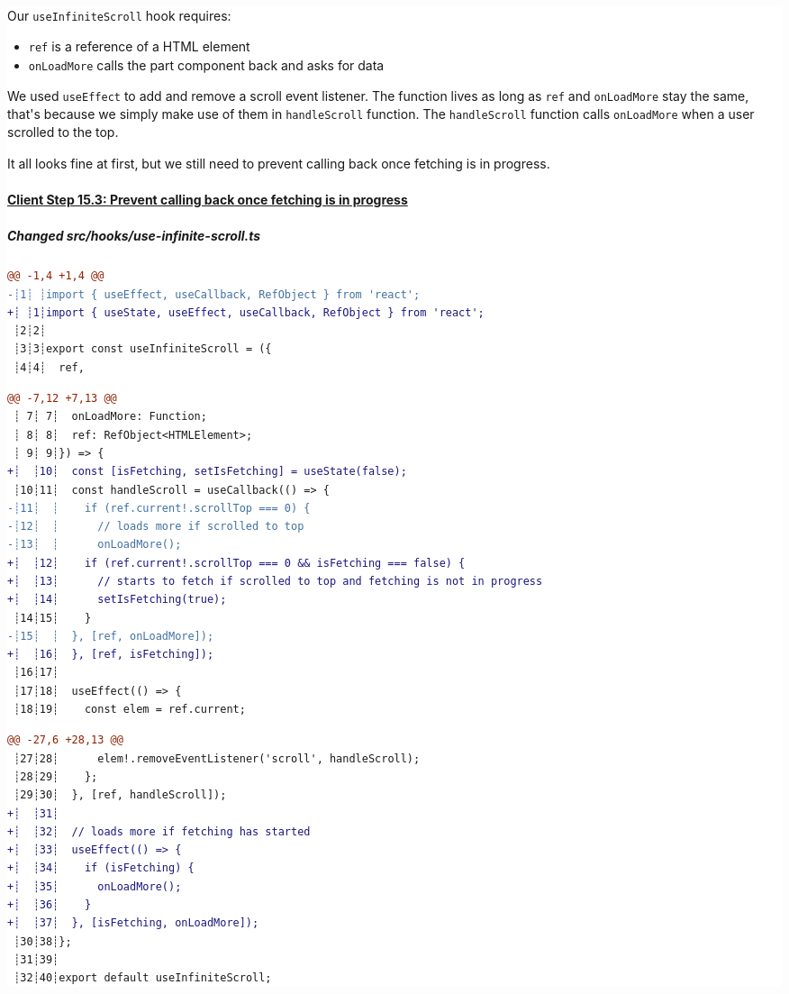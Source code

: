 [}]: #

Our `useInfiniteScroll` hook requires:

- `ref` is a reference of a HTML element
- `onLoadMore` calls the part component back and asks for data

We used `useEffect` to add and remove a scroll event listener. The function lives as long as `ref` and `onLoadMore` stay the same, that's because we simply make use of them in `handleScroll` function. The `handleScroll` function calls `onLoadMore` when a user scrolled to the top.

It all looks fine at first, but we still need to prevent calling back once fetching is in progress.

[{]: <helper> (diffStep "15.3" module="client")

#### [__Client__ Step 15.3: Prevent calling back once fetching is in progress](https://github.com/Urigo/WhatsApp-Clone-Client-React/commit/d8dc3dc27a80ceb2e67e606b05ddc5b42aaf3115)

##### Changed src&#x2F;hooks&#x2F;use-infinite-scroll.ts
```diff
@@ -1,4 +1,4 @@
-┊1┊ ┊import { useEffect, useCallback, RefObject } from 'react';
+┊ ┊1┊import { useState, useEffect, useCallback, RefObject } from 'react';
 ┊2┊2┊
 ┊3┊3┊export const useInfiniteScroll = ({
 ┊4┊4┊  ref,
```
```diff
@@ -7,12 +7,13 @@
 ┊ 7┊ 7┊  onLoadMore: Function;
 ┊ 8┊ 8┊  ref: RefObject<HTMLElement>;
 ┊ 9┊ 9┊}) => {
+┊  ┊10┊  const [isFetching, setIsFetching] = useState(false);
 ┊10┊11┊  const handleScroll = useCallback(() => {
-┊11┊  ┊    if (ref.current!.scrollTop === 0) {
-┊12┊  ┊      // loads more if scrolled to top
-┊13┊  ┊      onLoadMore();
+┊  ┊12┊    if (ref.current!.scrollTop === 0 && isFetching === false) {
+┊  ┊13┊      // starts to fetch if scrolled to top and fetching is not in progress
+┊  ┊14┊      setIsFetching(true);
 ┊14┊15┊    }
-┊15┊  ┊  }, [ref, onLoadMore]);
+┊  ┊16┊  }, [ref, isFetching]);
 ┊16┊17┊
 ┊17┊18┊  useEffect(() => {
 ┊18┊19┊    const elem = ref.current;
```
```diff
@@ -27,6 +28,13 @@
 ┊27┊28┊      elem!.removeEventListener('scroll', handleScroll);
 ┊28┊29┊    };
 ┊29┊30┊  }, [ref, handleScroll]);
+┊  ┊31┊
+┊  ┊32┊  // loads more if fetching has started
+┊  ┊33┊  useEffect(() => {
+┊  ┊34┊    if (isFetching) {
+┊  ┊35┊      onLoadMore();
+┊  ┊36┊    }
+┊  ┊37┊  }, [isFetching, onLoadMore]);
 ┊30┊38┊};
 ┊31┊39┊
 ┊32┊40┊export default useInfiniteScroll;
```


[//]: # (head-end)
[{]: <helper> (diffStep "14.1" files="modules/common/database.provider.ts" module="server")
[{]: <helper> (diffStep "14.1" files="modules/users/users.provider.ts, modules/chats/chats.provider.ts" module="server")
[{]: <helper> (diffStep "14.2" module="server")
[{]: <helper> (diffStep "14.3" module="server")
[{]: <helper> (diffStep "14.4" module="server")
[{]: <helper> (diffStep "14.5" module="server")
[{]: <helper> (diffStep "14.6" module="server")
[{]: <helper> (diffStep "14.7" module="server")
[{]: <helper> (diffStep "14.8" module="server")
[{]: <helper> (diffStep "15.1" files="src/components/ChatRoomScreen/index.tsx" module="client")
[{]: <helper> (diffStep "15.1" files="src/components/ChatsListScreen/ChatsList.tsx" module="client")
[{]: <helper> (diffStep "15.1" files="src/components/ChatsListScreen/AddChatButton.tsx" module="client")
[{]: <helper> (diffStep "15.1" files="src/components/ChatsListScreen/ChatsList.tsx" module="client")
[{]: <helper> (diffStep "15.10" module="server")
[{]: <helper> (diffStep "14.9" module="server")
[{]: <helper> (diffStep "14.11" module="server")
[{]: <helper> (diffStep "15.6" module="client")
[{]: <helper> (diffStep "15.2" module="client")
[{]: <helper> (diffStep "15.4" module="client")
[{]: <helper> (diffStep "15.5" module="client")
[{]: <helper> (diffStep "15.7" module="client")
[{]: <helper> (diffStep "15.8" module="client")
[{]: <helper> (diffStep "15.9" module="client")
[{]: <helper> (diffStep "15.10" module="client")
[{]: <helper> (diffStep "15.11" module="client")